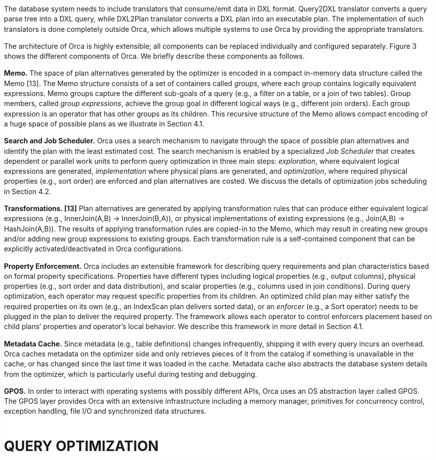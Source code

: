 The database system needs to include translators that consume/emit data in DXL format. Query2DXL translator converts a query parse tree into a DXL query, while DXL2Plan translator converts a DXL plan into an executable plan. The implementation of such translators is done completely outside Orca, which allows multiple systems to use Orca by providing the appropriate translators.

The architecture of Orca is highly extensible; all components can be replaced individually and configured separately. Figure 3 shows the different components of Orca. We briefly describe these components as follows.

**Memo.** The space of plan alternatives generated by the optimizer is encoded in a compact in-memory data structure called the Memo [13]. The Memo structure consists of a set of containers called *groups*, where each group contains logically equivalent expressions. Memo groups capture the different sub-goals of a query (e.g., a filter on a table, or a join of two tables). Group members, called *group expressions*, achieve the group goal in different logical ways (e.g., different join orders). Each group expression is an operator that has other groups as its children. This recursive structure of the Memo allows compact encoding of a huge space of possible plans as we illustrate in Section 4.1.

**Search and Job Scheduler.** Orca uses a search mechanism to navigate through the space of possible plan alternatives and identify the plan with the least estimated cost. The search mechanism is enabled by a specialized *Job Scheduler* that creates dependent or parallel work units to perform query optimization in three main steps: *exploration*, where equivalent logical expressions are generated, *implementation* where physical plans are generated, and *optimization*, where required physical properties (e.g., sort order) are enforced and plan alternatives are costed. We discuss the details of optimization jobs scheduling in Section 4.2.

**Transformations. [13]** Plan alternatives are generated by applying transformation rules that can produce either equivalent logical expressions (e.g., InnerJoin(A,B) → InnerJoin(B,A)), or physical implementations of existing expressions (e.g., Join(A,B) → HashJoin(A,B)). The results of applying transformation rules are copied-in to the Memo, which may result in creating new groups and/or adding new group expressions to existing groups. Each transformation rule is a self-contained component that can be explicitly activated/deactivated in Orca configurations.

**Property Enforcement.** Orca includes an extensible framework for describing query requirements and plan characteristics based on formal property specifications. Properties have different types including logical properties (e.g., output columns), physical properties (e.g., sort order and data distribution), and scalar properties (e.g., columns used in join conditions). During query optimization, each operator may request specific properties from its children. An optimized child plan may either satisfy the required properties on its own (e.g., an IndexScan plan delivers sorted data), or an *enforcer* (e.g., a Sort operator) needs to be plugged in the plan to deliver the required property. The framework allows each operator to control enforcers placement based on child plans’ properties and operator’s local behavior. We describe this framework in more detail in Section 4.1.

**Metadata Cache.** Since metadata (e.g., table definitions) changes infrequently, shipping it with every query incurs an overhead. Orca caches metadata on the optimizer side and only retrieves pieces of it from the catalog if something is unavailable in the cache, or has changed since the last time it was loaded in the cache. Metadata cache also abstracts the database system details from the optimizer, which is particularly useful during testing and debugging.

**GPOS.** In order to interact with operating systems with possibly different APIs, Orca uses an OS abstraction layer called GPOS. The GPOS layer provides Orca with an extensive infrastructure including a memory manager, primitives for concurrency control, exception handling, file I/O and synchronized data structures.

# QUERY OPTIMIZATION


[^1]: Required properties also include output columns, rewindability, common table expressions and data partitioning. We omit these properties due to space constraints.
[^2]: There can be many other alternatives (e.g., request children to be gathered to the master and perform the join there). Orca allows extending each operator with any number of possible optimization alternatives and cleanly isolates these alternatives through property enforcement framework.
